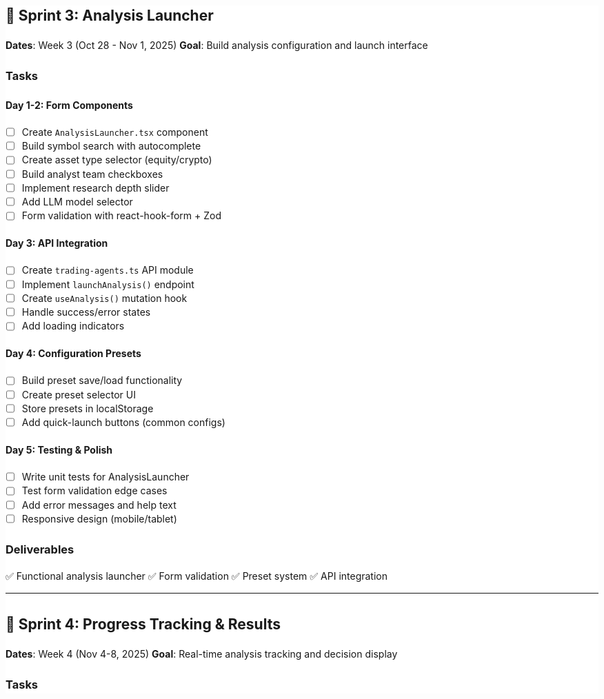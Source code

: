 
## 🚀 Sprint 3: Analysis Launcher

**Dates**: Week 3 (Oct 28 - Nov 1, 2025)
**Goal**: Build analysis configuration and launch interface

### Tasks

#### Day 1-2: Form Components
- [ ] Create `AnalysisLauncher.tsx` component
- [ ] Build symbol search with autocomplete
- [ ] Create asset type selector (equity/crypto)
- [ ] Build analyst team checkboxes
- [ ] Implement research depth slider
- [ ] Add LLM model selector
- [ ] Form validation with react-hook-form + Zod

#### Day 3: API Integration
- [ ] Create `trading-agents.ts` API module
- [ ] Implement `launchAnalysis()` endpoint
- [ ] Create `useAnalysis()` mutation hook
- [ ] Handle success/error states
- [ ] Add loading indicators

#### Day 4: Configuration Presets
- [ ] Build preset save/load functionality
- [ ] Create preset selector UI
- [ ] Store presets in localStorage
- [ ] Add quick-launch buttons (common configs)

#### Day 5: Testing & Polish
- [ ] Write unit tests for AnalysisLauncher
- [ ] Test form validation edge cases
- [ ] Add error messages and help text
- [ ] Responsive design (mobile/tablet)

### Deliverables
✅ Functional analysis launcher
✅ Form validation
✅ Preset system
✅ API integration

---

## 🚀 Sprint 4: Progress Tracking & Results

**Dates**: Week 4 (Nov 4-8, 2025)
**Goal**: Real-time analysis tracking and decision display

### Tasks
